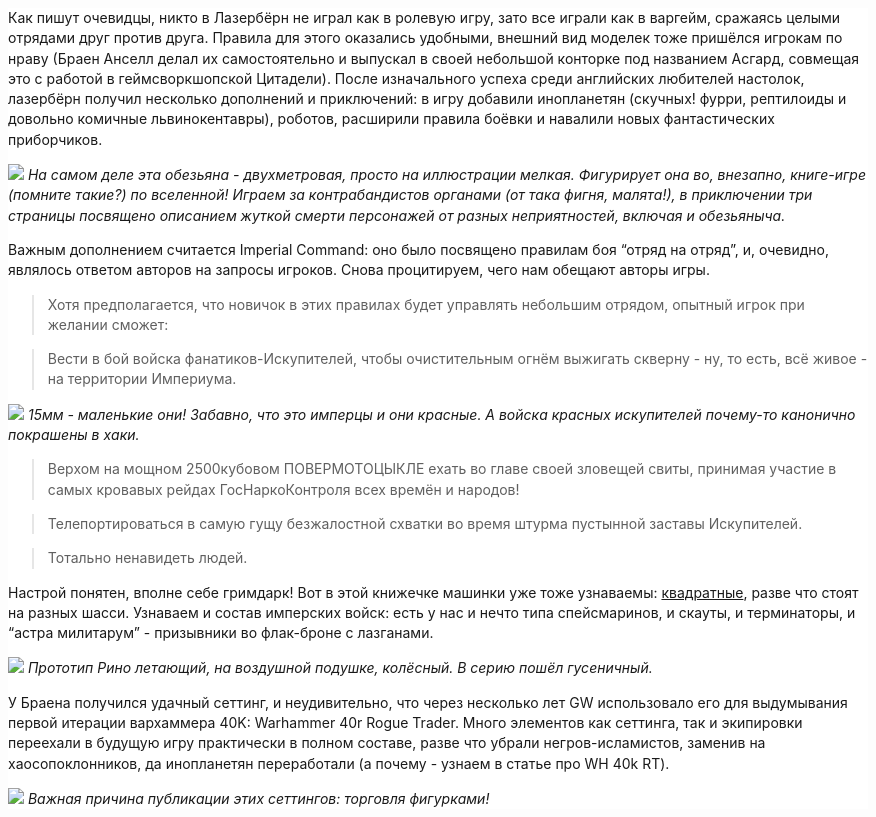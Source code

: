 Как пишут очевидцы, никто в Лазербёрн не играл как в ролевую игру, зато все играли как в варгейм, сражаясь целыми отрядами друг против друга. Правила для этого оказались удобными, внешний вид моделек тоже пришёлся игрокам по нраву (Браен Анселл делал их самостоятельно и выпускал в своей небольшой конторке под названием Асгард, совмещая это с работой в геймсворкшопской Цитадели). После изначального успеха среди английских любителей настолок, лазербёрн получил несколько дополнений и приключений: в игру добавили инопланетян (скучных! фурри, рептилоиды и довольно комичные львинокентавры), роботов, расширили правила боёвки и навалили новых фантастических приборчиков.

![](https://i.ibb.co/xqJCHVSF/LB12.png)
_На самом деле эта обезьяна - двухметровая, просто на иллюстрации мелкая. Фигурирует она во, внезапно, книге-игре (помните такие?) по вселенной! Играем за контрабандистов органами (от така фигня, малята!), в приключении три страницы посвящено описанием жуткой смерти персонажей от разных неприятностей, включая и обезьяныча._

Важным дополнением считается Imperial Command: оно было посвящено правилам боя “отряд на отряд”, и, очевидно, являлось ответом авторов на запросы игроков. Снова процитируем, чего нам обещают авторы игры.

> Хотя предполагается, что новичок в этих правилах будет управлять небольшим отрядом, опытный игрок при желании сможет:    

> Вести в бой войска фанатиков-Искупителей, чтобы очистительным огнём выжигать скверну - ну, то есть, всё живое - на территории Империума. 

![](https://i.ibb.co/Y4DgVzzn/LB13.webp)
_15мм - маленькие они! Забавно, что это имперцы и они красные. А войска красных искупителей почему-то канонично покрашены в хаки._

> Верхом на мощном 2500кубовом ПОВЕРМОТОЦЫКЛЕ ехать во главе своей зловещей свиты, принимая участие в самых кровавых рейдах ГосНаркоКонтроля всех времён и народов!

> Телепортироваться в самую гущу безжалостной схватки во время штурма пустынной заставы Искупителей.

> Тотально ненавидеть людей. 

Настрой понятен, вполне себе гримдарк! Вот в этой книжечке машинки уже тоже узнаваемы: [квадратные](https://www.warhammer.com/app/resources/catalog/product/920x950/99120101063_SpaceMarineRhinoNEW01.jpg?fm=webp&w=670&h=691), разве что стоят на разных шасси. Узнаваем и состав имперских войск: есть у нас и нечто типа спейсмаринов, и скауты, и терминаторы, и “астра милитарум” - призывники во флак-броне с лазганами.

![](https://i.ibb.co/4H5Nvc5/LB15.png)
_Прототип Рино летающий, на воздушной подушке, колёсный. В серию пошёл гусеничный._

У Браена получился удачный сеттинг, и неудивительно, что через несколько лет GW использовало его для выдумывания первой итерации вархаммера 40K: Warhammer 40r Rogue Trader. Много элементов как сеттинга, так и экипировки переехали в будущую игру практически в полном составе, разве что убрали негров-исламистов, заменив на хаосопоклонников, да инопланетян переработали (а почему - узнаем в статье про WH 40k RT).

![](https://alegisdownport.wordpress.com/wp-content/uploads/2021/06/d740ca6a-8264-4626-b872-27fd51dd554b.jpg?w=1024)
_Важная причина публикации этих сеттингов: торговля фигурками!_
